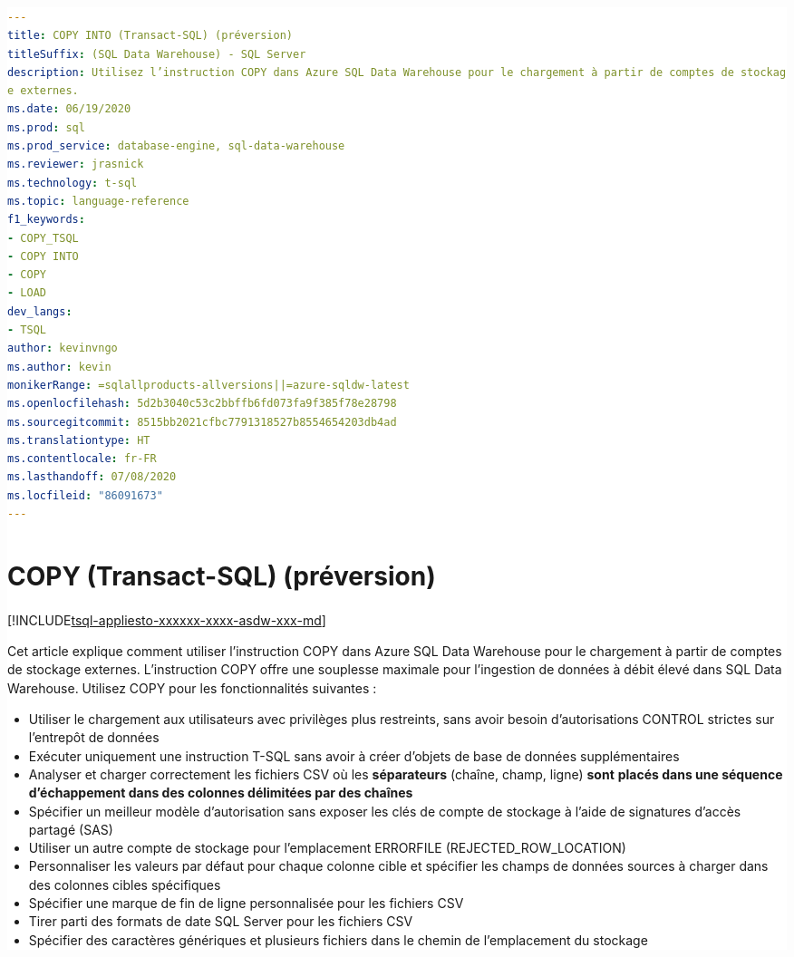 ```yaml
---
title: COPY INTO (Transact-SQL) (préversion)
titleSuffix: (SQL Data Warehouse) - SQL Server
description: Utilisez l’instruction COPY dans Azure SQL Data Warehouse pour le chargement à partir de comptes de stockage externes.
ms.date: 06/19/2020
ms.prod: sql
ms.prod_service: database-engine, sql-data-warehouse
ms.reviewer: jrasnick
ms.technology: t-sql
ms.topic: language-reference
f1_keywords:
- COPY_TSQL
- COPY INTO
- COPY
- LOAD
dev_langs:
- TSQL
author: kevinvngo
ms.author: kevin
monikerRange: =sqlallproducts-allversions||=azure-sqldw-latest
ms.openlocfilehash: 5d2b3040c53c2bbffb6fd073fa9f385f78e28798
ms.sourcegitcommit: 8515bb2021cfbc7791318527b8554654203db4ad
ms.translationtype: HT
ms.contentlocale: fr-FR
ms.lasthandoff: 07/08/2020
ms.locfileid: "86091673"
---
```

# <a name="copy-transact-sql-preview"></a>COPY (Transact-SQL) (préversion)

[!INCLUDE[tsql-appliesto-xxxxxx-xxxx-asdw-xxx-md](../../includes/tsql-appliesto-xxxxxx-xxxx-asdw-xxx-md.md)]

Cet article explique comment utiliser l’instruction COPY dans Azure SQL Data Warehouse pour le chargement à partir de comptes de stockage externes. L’instruction COPY offre une souplesse maximale pour l’ingestion de données à débit élevé dans SQL Data Warehouse. Utilisez COPY pour les fonctionnalités suivantes :

- Utiliser le chargement aux utilisateurs avec privilèges plus restreints, sans avoir besoin d’autorisations CONTROL strictes sur l’entrepôt de données
- Exécuter uniquement une instruction T-SQL sans avoir à créer d’objets de base de données supplémentaires
- Analyser et charger correctement les fichiers CSV où les **séparateurs** (chaîne, champ, ligne) **sont** **placés dans une séquence d’échappement dans des colonnes délimitées par des chaînes**
- Spécifier un meilleur modèle d’autorisation sans exposer les clés de compte de stockage à l’aide de signatures d’accès partagé (SAS)
- Utiliser un autre compte de stockage pour l’emplacement ERRORFILE (REJECTED_ROW_LOCATION)
- Personnaliser les valeurs par défaut pour chaque colonne cible et spécifier les champs de données sources à charger dans des colonnes cibles spécifiques
- Spécifier une marque de fin de ligne personnalisée pour les fichiers CSV
- Tirer parti des formats de date SQL Server pour les fichiers CSV
- Spécifier des caractères génériques et plusieurs fichiers dans le chemin de l’emplacement du stockage
